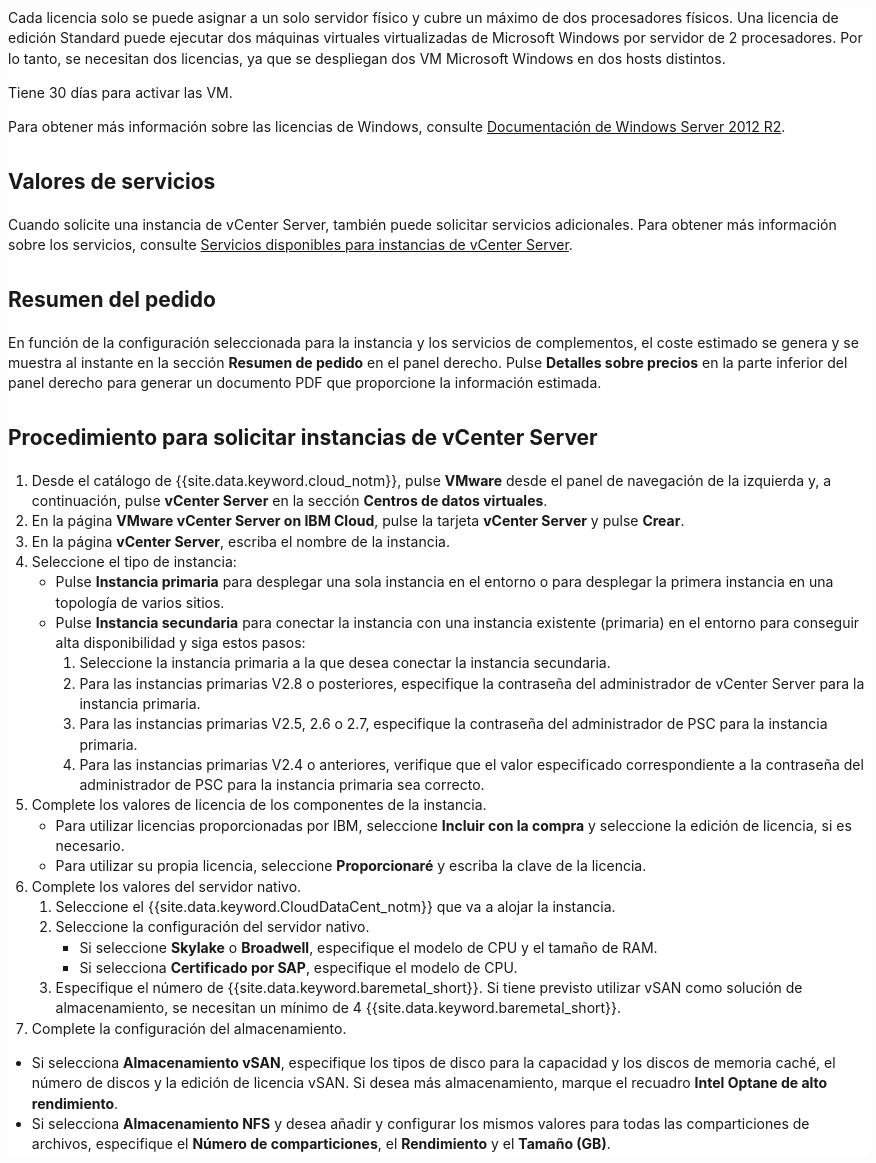 Cada licencia solo se puede asignar a un solo servidor físico y cubre un máximo de dos procesadores físicos. Una licencia de edición Standard puede ejecutar dos máquinas virtuales virtualizadas de Microsoft Windows por servidor de 2 procesadores. Por lo tanto, se necesitan dos licencias, ya que se despliegan dos VM Microsoft Windows en dos hosts distintos.

Tiene 30 días para activar las VM.

Para obtener más información sobre las licencias de Windows, consulte [Documentación de Windows Server 2012 R2](https://www.microsoft.com/en-us/licensing/product-licensing/windows-server-2012-r2.aspx#tab=2).

## Valores de servicios

Cuando solicite una instancia de vCenter Server, también puede solicitar servicios adicionales. Para obtener más información sobre los servicios, consulte [Servicios disponibles para instancias de vCenter Server](vc_addingremovingservices.html#available-services-for-vcenter-server-instances).

## Resumen del pedido

En función de la configuración seleccionada para la instancia y los servicios de complementos, el coste estimado se genera y se muestra al instante en la sección **Resumen de pedido** en el panel derecho. Pulse **Detalles sobre precios** en la parte inferior del panel derecho para generar un documento PDF que proporcione la información estimada.

## Procedimiento para solicitar instancias de vCenter Server

1. Desde el catálogo de {{site.data.keyword.cloud_notm}}, pulse **VMware** desde el panel de navegación de la izquierda y, a continuación, pulse **vCenter Server** en la sección **Centros de datos virtuales**.
2. En la página **VMware vCenter Server on IBM Cloud**, pulse la tarjeta **vCenter Server** y pulse **Crear**.
3. En la página **vCenter Server**, escriba el nombre de la instancia.
4. Seleccione el tipo de instancia:
   * Pulse **Instancia primaria** para desplegar una sola instancia en el entorno o para desplegar la primera instancia en una topología de varios sitios.
   * Pulse **Instancia secundaria** para conectar la instancia con una instancia existente (primaria) en el entorno para conseguir alta disponibilidad y siga estos pasos:
     1. Seleccione la instancia primaria a la que desea conectar la instancia secundaria.
     2. Para las instancias primarias V2.8 o posteriores, especifique la contraseña del administrador de vCenter Server para la instancia primaria.
     3. Para las instancias primarias V2.5, 2.6 o 2.7, especifique la contraseña del administrador de PSC para la instancia primaria.
     4. Para las instancias primarias V2.4 o anteriores, verifique que el valor especificado correspondiente a la contraseña del administrador de PSC para la instancia primaria sea correcto.
5. Complete los valores de licencia de los componentes de la instancia.
   *  Para utilizar licencias proporcionadas por IBM, seleccione **Incluir con la compra** y seleccione la edición de licencia, si es necesario.
   *  Para utilizar su propia licencia, seleccione **Proporcionaré** y escriba la clave de la licencia.
6. Complete los valores del servidor nativo.
    1. Seleccione el {{site.data.keyword.CloudDataCent_notm}} que va a alojar la instancia.
    2. Seleccione la configuración del servidor nativo.
       * Si seleccione **Skylake** o **Broadwell**, especifique el modelo de CPU y el tamaño de RAM.
       * Si selecciona **Certificado por SAP**, especifique el modelo de CPU.
    3. Especifique el número de {{site.data.keyword.baremetal_short}}. Si tiene previsto utilizar vSAN como solución de almacenamiento, se necesitan un mínimo de 4 {{site.data.keyword.baremetal_short}}.  
7. Complete la configuración del almacenamiento.
  * Si selecciona **Almacenamiento vSAN**, especifique los tipos de disco para la capacidad y los discos de memoria caché, el número de discos y la edición de licencia vSAN. Si desea más almacenamiento, marque el recuadro **Intel Optane de alto rendimiento**.
  * Si selecciona **Almacenamiento NFS** y desea añadir y configurar los mismos valores para todas las comparticiones de archivos, especifique el **Número de comparticiones**, el **Rendimiento** y el **Tamaño (GB)**.